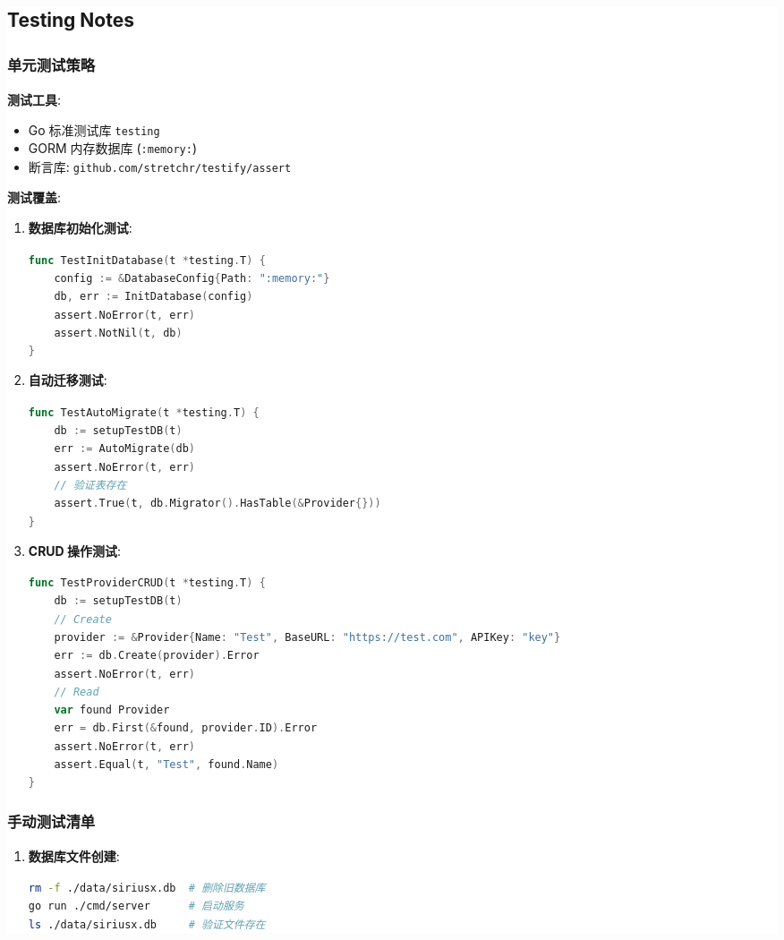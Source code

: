## Testing Notes

### 单元测试策略

**测试工具**:
- Go 标准测试库 `testing`
- GORM 内存数据库 (`:memory:`)
- 断言库: `github.com/stretchr/testify/assert`

**测试覆盖**:
1. **数据库初始化测试**:
   ```go
   func TestInitDatabase(t *testing.T) {
       config := &DatabaseConfig{Path: ":memory:"}
       db, err := InitDatabase(config)
       assert.NoError(t, err)
       assert.NotNil(t, db)
   }
   ```

2. **自动迁移测试**:
   ```go
   func TestAutoMigrate(t *testing.T) {
       db := setupTestDB(t)
       err := AutoMigrate(db)
       assert.NoError(t, err)
       // 验证表存在
       assert.True(t, db.Migrator().HasTable(&Provider{}))
   }
   ```

3. **CRUD 操作测试**:
   ```go
   func TestProviderCRUD(t *testing.T) {
       db := setupTestDB(t)
       // Create
       provider := &Provider{Name: "Test", BaseURL: "https://test.com", APIKey: "key"}
       err := db.Create(provider).Error
       assert.NoError(t, err)
       // Read
       var found Provider
       err = db.First(&found, provider.ID).Error
       assert.NoError(t, err)
       assert.Equal(t, "Test", found.Name)
   }
   ```

### 手动测试清单

1. **数据库文件创建**:
   ```bash
   rm -f ./data/siriusx.db  # 删除旧数据库
   go run ./cmd/server      # 启动服务
   ls ./data/siriusx.db     # 验证文件存在
   ```
